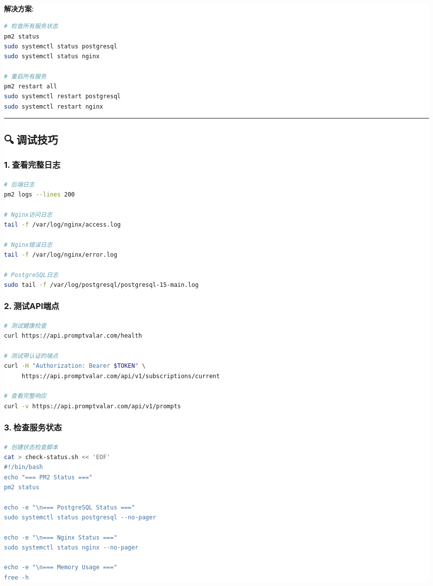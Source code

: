 **解决方案**:
```bash
# 检查所有服务状态
pm2 status
sudo systemctl status postgresql
sudo systemctl status nginx

# 重启所有服务
pm2 restart all
sudo systemctl restart postgresql
sudo systemctl restart nginx
```

---

## 🔍 调试技巧

### 1. 查看完整日志

```bash
# 后端日志
pm2 logs --lines 200

# Nginx访问日志
tail -f /var/log/nginx/access.log

# Nginx错误日志
tail -f /var/log/nginx/error.log

# PostgreSQL日志
sudo tail -f /var/log/postgresql/postgresql-15-main.log
```

### 2. 测试API端点

```bash
# 测试健康检查
curl https://api.promptvalar.com/health

# 测试带认证的端点
curl -H "Authorization: Bearer $TOKEN" \
     https://api.promptvalar.com/api/v1/subscriptions/current

# 查看完整响应
curl -v https://api.promptvalar.com/api/v1/prompts
```

### 3. 检查服务状态

```bash
# 创建状态检查脚本
cat > check-status.sh << 'EOF'
#!/bin/bash
echo "=== PM2 Status ==="
pm2 status

echo -e "\n=== PostgreSQL Status ==="
sudo systemctl status postgresql --no-pager

echo -e "\n=== Nginx Status ==="
sudo systemctl status nginx --no-pager

echo -e "\n=== Memory Usage ==="
free -h

```